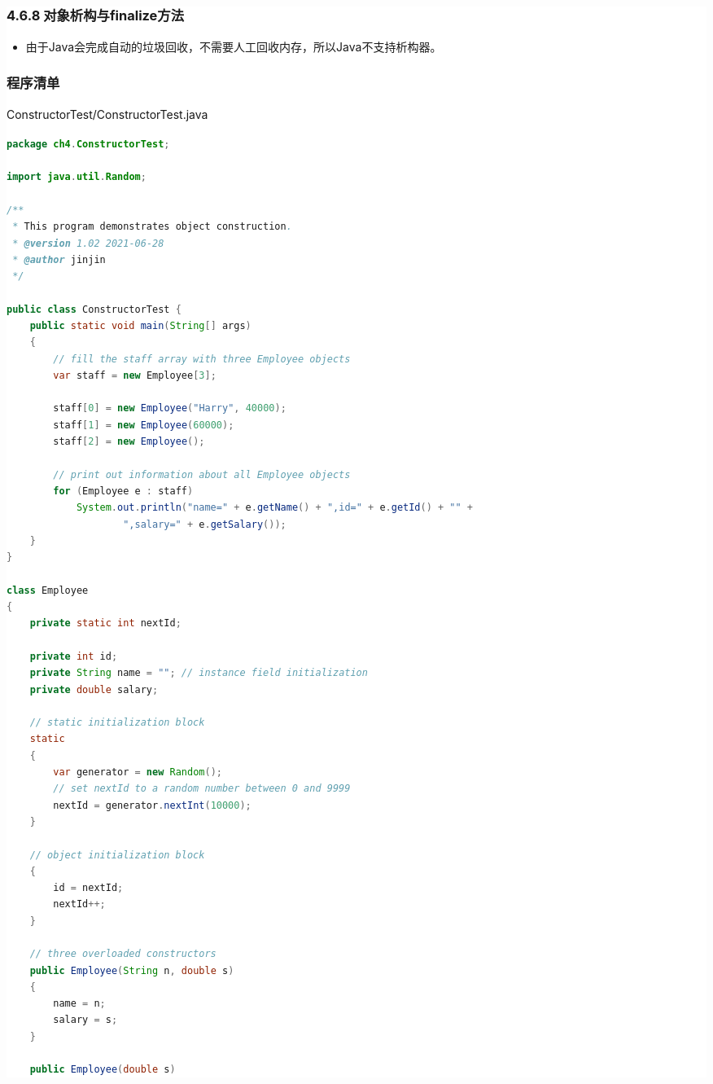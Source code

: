 ### 4.6.8 对象析构与finalize方法
* 由于Java会完成自动的垃圾回收，不需要人工回收内存，所以Java不支持析构器。

### 程序清单
ConstructorTest/ConstructorTest.java
```java
package ch4.ConstructorTest;

import java.util.Random;

/**
 * This program demonstrates object construction.
 * @version 1.02 2021-06-28
 * @author jinjin
 */

public class ConstructorTest {
    public static void main(String[] args)
    {
        // fill the staff array with three Employee objects
        var staff = new Employee[3];

        staff[0] = new Employee("Harry", 40000);
        staff[1] = new Employee(60000);
        staff[2] = new Employee();

        // print out information about all Employee objects
        for (Employee e : staff)
            System.out.println("name=" + e.getName() + ",id=" + e.getId() + "" +
                    ",salary=" + e.getSalary());
    }
}

class Employee
{
    private static int nextId;

    private int id;
    private String name = ""; // instance field initialization
    private double salary;

    // static initialization block
    static
    {
        var generator = new Random();
        // set nextId to a random number between 0 and 9999
        nextId = generator.nextInt(10000);
    }

    // object initialization block
    {
        id = nextId;
        nextId++;
    }

    // three overloaded constructors
    public Employee(String n, double s)
    {
        name = n;
        salary = s;
    }

    public Employee(double s)
```